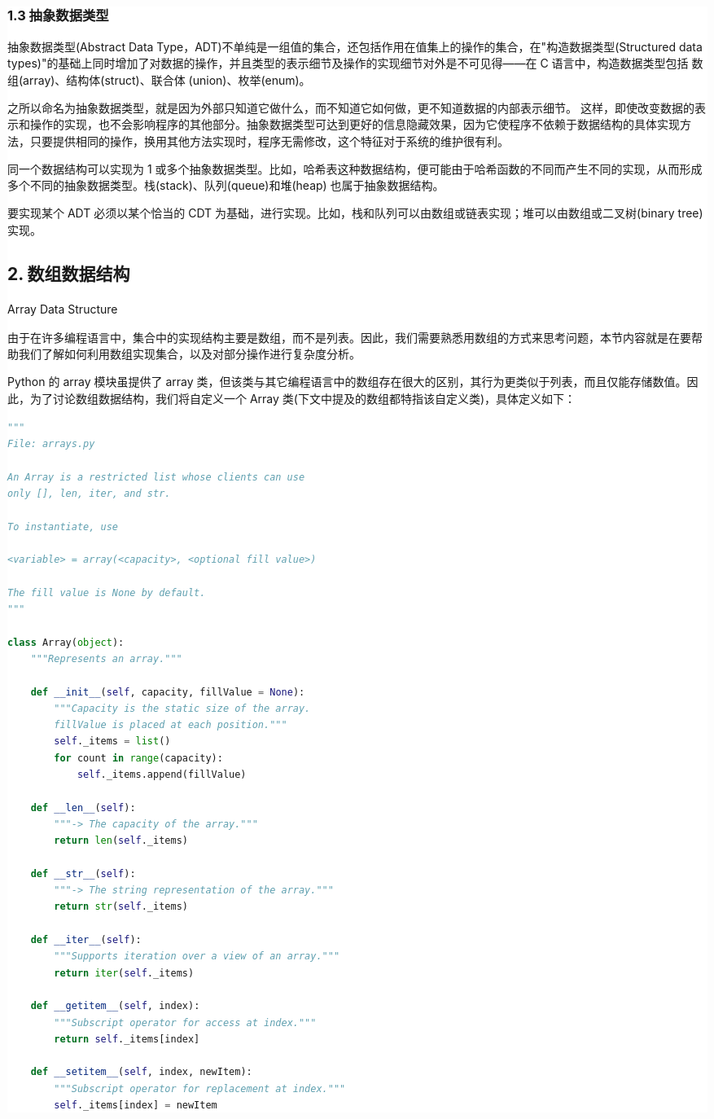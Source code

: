 ### 1.3 抽象数据类型

抽象数据类型(Abstract Data Type，ADT)不单纯是一组值的集合，还包括作用在值集上的操作的集合，在"构造数据类型(Structured data types)"的基础上同时增加了对数据的操作，并且类型的表示细节及操作的实现细节对外是不可见得——在 C 语言中，构造数据类型包括 数组(array)、结构体(struct)、联合体 (union)、枚举(enum)。

之所以命名为抽象数据类型，就是因为外部只知道它做什么，而不知道它如何做，更不知道数据的内部表示细节。 这样，即使改变数据的表示和操作的实现，也不会影响程序的其他部分。抽象数据类型可达到更好的信息隐藏效果，因为它使程序不依赖于数据结构的具体实现方法，只要提供相同的操作，换用其他方法实现时，程序无需修改，这个特征对于系统的维护很有利。 

同一个数据结构可以实现为 1 或多个抽象数据类型。比如，哈希表这种数据结构，便可能由于哈希函数的不同而产生不同的实现，从而形成多个不同的抽象数据类型。栈(stack)、队列(queue)和堆(heap) 也属于抽象数据结构。

要实现某个 ADT 必须以某个恰当的 CDT 为基础，进行实现。比如，栈和队列可以由数组或链表实现；堆可以由数组或二叉树(binary tree)实现。

## 2.  数组数据结构

Array Data Structure

由于在许多编程语言中，集合中的实现结构主要是数组，而不是列表。因此，我们需要熟悉用数组的方式来思考问题，本节内容就是在要帮助我们了解如何利用数组实现集合，以及对部分操作进行复杂度分析。

Python 的 array 模块虽提供了 array 类，但该类与其它编程语言中的数组存在很大的区别，其行为更类似于列表，而且仅能存储数值。因此，为了讨论数组数据结构，我们将自定义一个 Array 类(下文中提及的数组都特指该自定义类)，具体定义如下：

```python
"""
File: arrays.py

An Array is a restricted list whose clients can use
only [], len, iter, and str.

To instantiate, use

<variable> = array(<capacity>, <optional fill value>)

The fill value is None by default.
"""

class Array(object):
    """Represents an array."""

    def __init__(self, capacity, fillValue = None):
        """Capacity is the static size of the array.
        fillValue is placed at each position."""
        self._items = list()
        for count in range(capacity):
            self._items.append(fillValue)

    def __len__(self):
        """-> The capacity of the array."""
        return len(self._items)

    def __str__(self):
        """-> The string representation of the array."""
        return str(self._items)

    def __iter__(self):
        """Supports iteration over a view of an array."""
        return iter(self._items)

    def __getitem__(self, index):
        """Subscript operator for access at index."""
        return self._items[index]

    def __setitem__(self, index, newItem):
        """Subscript operator for replacement at index."""
        self._items[index] = newItem

```